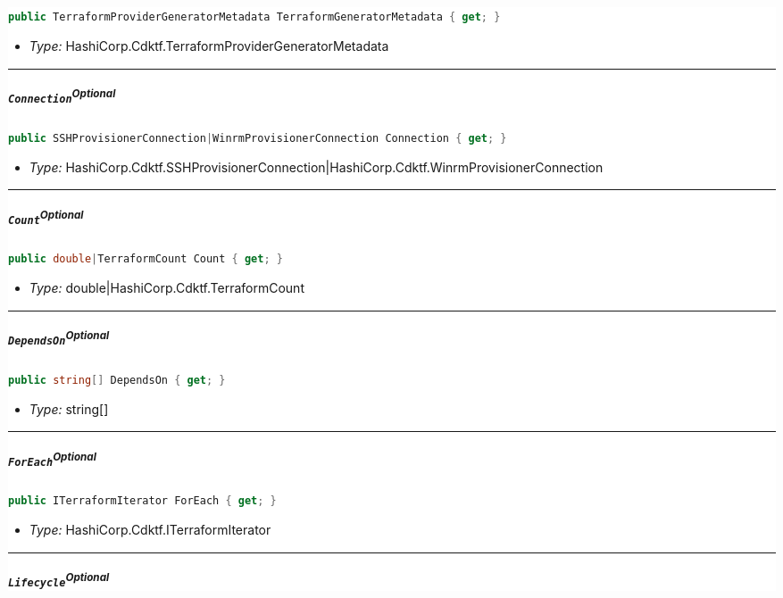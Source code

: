 ```csharp
public TerraformProviderGeneratorMetadata TerraformGeneratorMetadata { get; }
```

- *Type:* HashiCorp.Cdktf.TerraformProviderGeneratorMetadata

---

##### `Connection`<sup>Optional</sup> <a name="Connection" id="@cdktf/provider-datadog.customAllocationRules.CustomAllocationRules.property.connection"></a>

```csharp
public SSHProvisionerConnection|WinrmProvisionerConnection Connection { get; }
```

- *Type:* HashiCorp.Cdktf.SSHProvisionerConnection|HashiCorp.Cdktf.WinrmProvisionerConnection

---

##### `Count`<sup>Optional</sup> <a name="Count" id="@cdktf/provider-datadog.customAllocationRules.CustomAllocationRules.property.count"></a>

```csharp
public double|TerraformCount Count { get; }
```

- *Type:* double|HashiCorp.Cdktf.TerraformCount

---

##### `DependsOn`<sup>Optional</sup> <a name="DependsOn" id="@cdktf/provider-datadog.customAllocationRules.CustomAllocationRules.property.dependsOn"></a>

```csharp
public string[] DependsOn { get; }
```

- *Type:* string[]

---

##### `ForEach`<sup>Optional</sup> <a name="ForEach" id="@cdktf/provider-datadog.customAllocationRules.CustomAllocationRules.property.forEach"></a>

```csharp
public ITerraformIterator ForEach { get; }
```

- *Type:* HashiCorp.Cdktf.ITerraformIterator

---

##### `Lifecycle`<sup>Optional</sup> <a name="Lifecycle" id="@cdktf/provider-datadog.customAllocationRules.CustomAllocationRules.property.lifecycle"></a>
